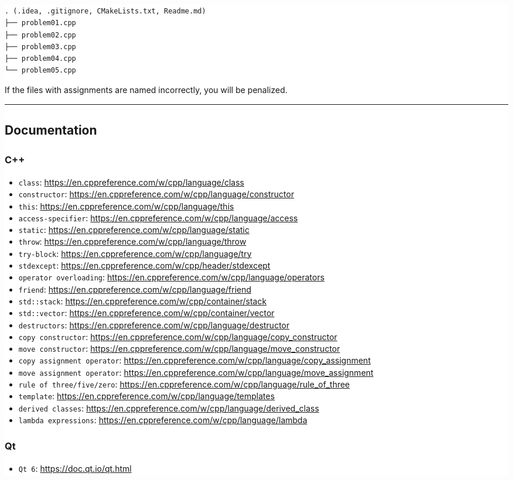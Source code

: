 ```
. (.idea, .gitignore, CMakeLists.txt, Readme.md)
├── problem01.cpp
├── problem02.cpp
├── problem03.cpp
├── problem04.cpp
└── problem05.cpp
```

If the files with assignments are named incorrectly, you will be penalized.

---

## Documentation

### C++

* `class`: <https://en.cppreference.com/w/cpp/language/class>
* `constructor`: <https://en.cppreference.com/w/cpp/language/constructor>
* `this`: <https://en.cppreference.com/w/cpp/language/this>
* `access-specifier`: <https://en.cppreference.com/w/cpp/language/access>
* `static`: <https://en.cppreference.com/w/cpp/language/static>
* `throw`: <https://en.cppreference.com/w/cpp/language/throw>
* `try-block`: <https://en.cppreference.com/w/cpp/language/try>
* `stdexcept`: <https://en.cppreference.com/w/cpp/header/stdexcept>
* `operator overloading`: <https://en.cppreference.com/w/cpp/language/operators>
* `friend`: <https://en.cppreference.com/w/cpp/language/friend>
* `std::stack`: <https://en.cppreference.com/w/cpp/container/stack>
* `std::vector`: <https://en.cppreference.com/w/cpp/container/vector>
* `destructors`: <https://en.cppreference.com/w/cpp/language/destructor>
* `copy constructor`: <https://en.cppreference.com/w/cpp/language/copy_constructor>
* `move constructor`: <https://en.cppreference.com/w/cpp/language/move_constructor>
* `copy assignment operator`: <https://en.cppreference.com/w/cpp/language/copy_assignment>
* `move assignment operator`: <https://en.cppreference.com/w/cpp/language/move_assignment>
* `rule of three/five/zero`: <https://en.cppreference.com/w/cpp/language/rule_of_three>
* `template`: <https://en.cppreference.com/w/cpp/language/templates>
* `derived classes`: <https://en.cppreference.com/w/cpp/language/derived_class>
* `lambda expressions`: <https://en.cppreference.com/w/cpp/language/lambda>

### Qt

* `Qt 6`: <https://doc.qt.io/qt.html>
